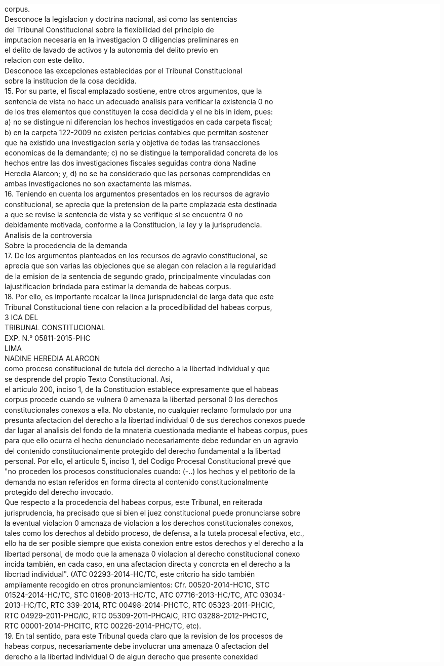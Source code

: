 corpus.  
Desconoce la legislacion y doctrina nacional, asi como las sentencias  
del Tribunal Constitucional sobre la flexibilidad del principio de  
imputacion necesaria en la investigacion O diligencias preliminares en  
el delito de lavado de activos y la autonomia del delito previo en  
relacion con este delito.  
Desconoce las excepciones establecidas por el Tribunal Constitucional  
sobre la institucion de la cosa decidida.  
15. Por su parte, el fiscal emplazado sostiene, entre otros argumentos, que la  
sentencia de vista no hacc un adecuado analisis para verificar la existencia 0 no  
de los tres elementos que constituyen la cosa decidida y el ne bis in idem, pues:  
a) no se distingue ni diferencian los hechos investigados en cada carpeta fiscal;  
b) en la carpeta 122-2009 no existen pericias contables que permitan sostener  
que ha existido una investigacion seria y objetiva de todas las transacciones  
economicas de la demandante; c) no se distingue la temporalidad concreta de los  
hechos entre las dos investigaciones fiscales seguidas contra dona Nadine  
Heredia Alarcon; y, d) no se ha considerado que las personas comprendidas en  
ambas investigaciones no son exactamente las mismas.  
16. Teniendo en cuenta los argumentos presentados en los recursos de agravio  
constitucional, se aprecia que la pretension de la parte cmplazada esta destinada  
a que se revise la sentencia de vista y se verifique si se encuentra 0 no  
debidamente motivada, conforme a la Constitucion, la ley y la jurisprudencia.  
Analisis de la controversia  
Sobre la procedencia de la demanda  
17. De los argumentos planteados en los recursos de agravio constitucional, se  
aprecia que son varias las objeciones que se alegan con relacion a la regularidad  
de la emision de la sentencia de segundo grado, principalmente vinculadas con  
lajustificacion brindada para estimar la demanda de habeas corpus.  
18. Por ello, es importante recalcar la linea jurisprudencial de larga data que este  
Tribunal Constitucional tiene con relacion a la procedibilidad del habeas corpus,  
3 ICA DEL  
TRIBUNAL CONSTITUCIONAL  
EXP. N.° 05811-2015-PHC  
LIMA  
NADINE HEREDIA ALARCON  
como proceso constitucional de tutela del derecho a la libertad individual y que  
se desprende del propio Texto Constitucional. Asi,  
el articulo 200, inciso 1, de la Constitucion establece expresamente que el habeas  
corpus procede cuando se vulnera 0 amenaza la libertad personal 0 los derechos  
constitucionales conexos a ella. No obstante, no cualquier reclamo formulado por una  
presunta afectacion del derecho a la libertad individual 0 de sus derechos conexos puede  
dar lugar al analisis del fondo de la mnateria cuestionada mediante el habeas corpus, pues  
para que ello ocurra el hecho denunciado necesariamente debe redundar en un agravio  
del contenido constitucionalmente protegido del derecho fundamental a la libertad  
personal. Por ello, el articulo 5, inciso 1, del Codigo Procesal Constitucional prevé que  
"no proceden los procesos constitucionales cuando: (-..) los hechos y el petitorio de la  
demanda no estan referidos en forma directa al contenido constitucionalmente  
protegido del derecho invocado.  
Que respecto a la procedencia del habeas corpus, este Tribunal, en reiterada  
jurisprudencia, ha precisado que si bien el juez constitucional puede pronunciarse sobre  
la eventual violacion 0 amcnaza de violacion a los derechos constitucionales conexos,  
tales como los derechos al debido proceso, de defensa, a la tutela procesal efectiva, etc.,  
ello ha de ser posible siempre que exista conexion entre estos derechos y el derecho a la  
libertad personal, de modo que la amenaza 0 violacion al derecho constitucional conexo  
incida también, en cada caso, en una afectacion directa y concrcta en el derecho a la  
libcrtad individual". (ATC 02293-2014-HC/TC, este critcrio ha sido también  
ampliamente recogido en otros pronunciamientos: Cfr. 00520-2014-HC1C, STC  
01524-2014-HC/TC, STC 01608-2013-HC/TC, ATC 07716-2013-HC/TC, ATC 03034-  
2013-HC/TC, RTC 339-2014, RTC 00498-2014-PHCTC, RTC 05323-2011-PHCIC,  
RTC 04929-2011-PHC/IC, RTC 05309-2011-PHCAIC, RTC 03288-2012-PHCTC,  
RTC 00001-2014-PHCITC, RTC 00226-2014-PHC/TC, etc).  
19. En tal sentido, para este Tribunal queda claro que la revision de los procesos de  
habeas corpus, necesariamente debe involucrar una amenaza 0 afectacion del  
derecho a la libertad individual O de algun derecho que presente conexidad  